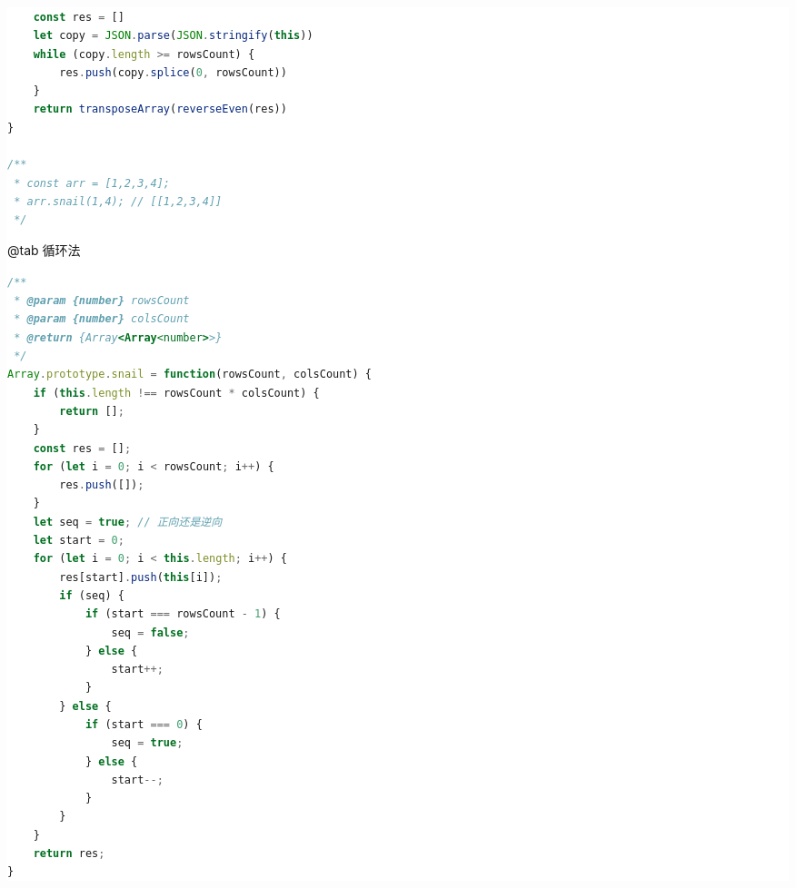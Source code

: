```js
    const res = []
    let copy = JSON.parse(JSON.stringify(this))
    while (copy.length >= rowsCount) {
        res.push(copy.splice(0, rowsCount))
    }
    return transposeArray(reverseEven(res))
}

/**
 * const arr = [1,2,3,4];
 * arr.snail(1,4); // [[1,2,3,4]]
 */
```

@tab 循环法

```js
/**
 * @param {number} rowsCount
 * @param {number} colsCount
 * @return {Array<Array<number>>}
 */
Array.prototype.snail = function(rowsCount, colsCount) {
    if (this.length !== rowsCount * colsCount) {
        return [];
    }
    const res = [];
    for (let i = 0; i < rowsCount; i++) {
        res.push([]);
    }
    let seq = true; // 正向还是逆向
    let start = 0;
    for (let i = 0; i < this.length; i++) {
        res[start].push(this[i]);
        if (seq) {
            if (start === rowsCount - 1) {
                seq = false;
            } else {
                start++;
            }
        } else {
            if (start === 0) {
                seq = true;
            } else {
                start--;
            }
        }
    }
    return res;
}
```
